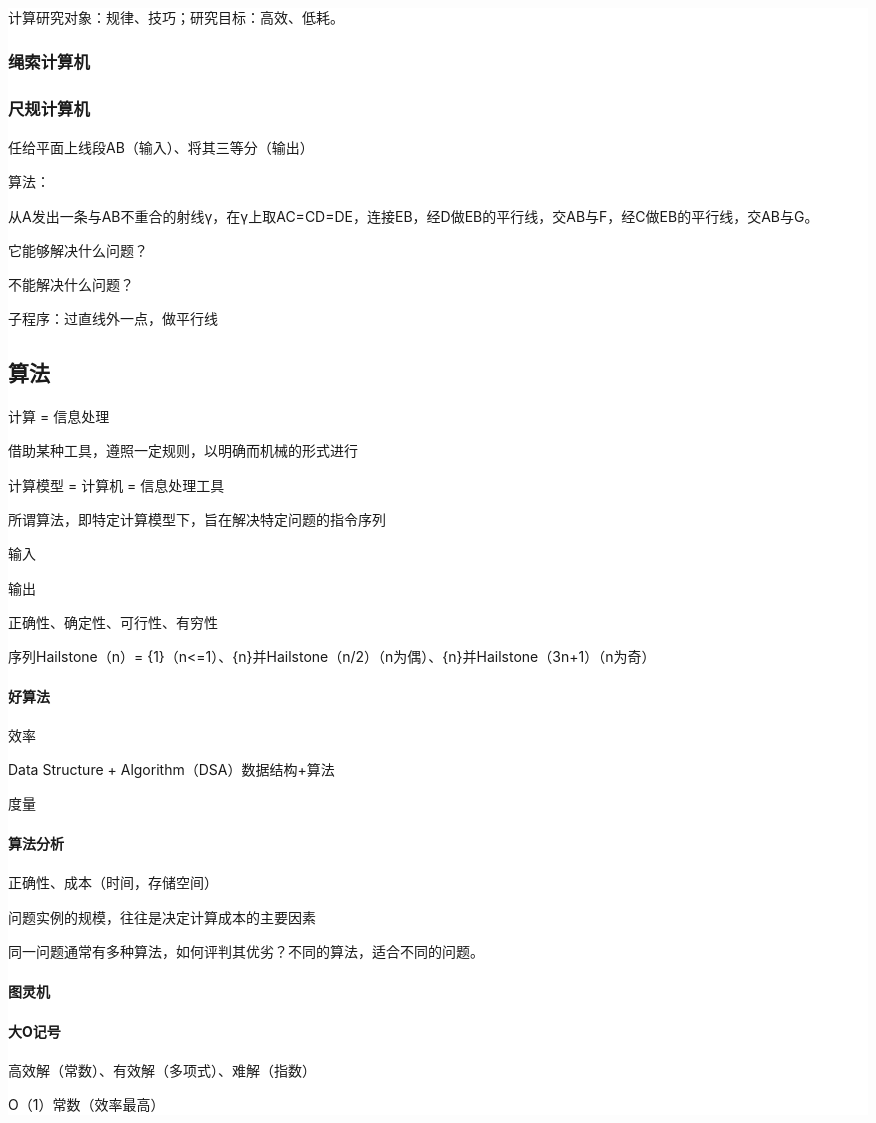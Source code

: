 计算研究对象：规律、技巧；研究目标：高效、低耗。

### 绳索计算机

### 尺规计算机

任给平面上线段AB（输入）、将其三等分（输出）

算法：

​		从A发出一条与AB不重合的射线γ，在γ上取AC=CD=DE，连接EB，经D做EB的平行线，交AB与F，经C做EB的平行线，交AB与G。

它能够解决什么问题？

不能解决什么问题？

子程序：过直线外一点，做平行线

## 算法

计算 = 信息处理

借助某种工具，遵照一定规则，以明确而机械的形式进行

计算模型 = 计算机 = 信息处理工具

所谓算法，即特定计算模型下，旨在解决特定问题的指令序列

输入

输出

正确性、确定性、可行性、有穷性

序列Hailstone（n）= {1}（n<=1）、{n}并Hailstone（n/2）（n为偶）、{n}并Hailstone（3n+1）（n为奇）

#### 好算法

效率

Data Structure + Algorithm（DSA）数据结构+算法

度量

#### 算法分析

正确性、成本（时间，存储空间）

问题实例的规模，往往是决定计算成本的主要因素

同一问题通常有多种算法，如何评判其优劣？不同的算法，适合不同的问题。

#### 图灵机

#### 大O记号

高效解（常数）、有效解（多项式）、难解（指数）

O（1）常数（效率最高）
